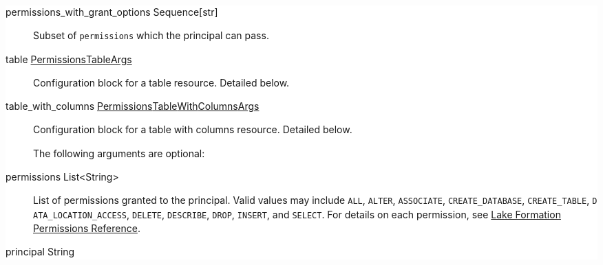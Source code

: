 <a data-swiftype-name="resource-property" data-swiftype-type="text" href="#permissions_with_grant_options_python" style="color: inherit; text-decoration: inherit;">permissions_<wbr>with_<wbr>grant_<wbr>options</a>
</span>
        <span class="property-indicator"></span>
        <span class="property-type">Sequence[str]</span>
    </dt>
    <dd><p>Subset of <code>permissions</code> which the principal can pass.</p>
</dd><dt class="property-optional property-replacement"
            title="Optional">
        <span id="table_python">
<a data-swiftype-name="resource-property" data-swiftype-type="text" href="#table_python" style="color: inherit; text-decoration: inherit;">table</a>
</span>
        <span class="property-indicator"></span>
        <span class="property-type"><a href="#permissionstable">Permissions<wbr>Table<wbr>Args</a></span>
    </dt>
    <dd><p>Configuration block for a table resource. Detailed below.</p>
</dd><dt class="property-optional property-replacement"
            title="Optional">
        <span id="table_with_columns_python">
<a data-swiftype-name="resource-property" data-swiftype-type="text" href="#table_with_columns_python" style="color: inherit; text-decoration: inherit;">table_<wbr>with_<wbr>columns</a>
</span>
        <span class="property-indicator"></span>
        <span class="property-type"><a href="#permissionstablewithcolumns">Permissions<wbr>Table<wbr>With<wbr>Columns<wbr>Args</a></span>
    </dt>
    <dd><p>Configuration block for a table with columns resource. Detailed below.</p>
<p>The following arguments are optional:</p>
</dd></dl>
</pulumi-choosable>
</div>

<div>
<pulumi-choosable type="language" values="yaml">
<dl class="resources-properties"><dt class="property-required property-replacement"
            title="Required">
        <span id="permissions_yaml">
<a data-swiftype-name="resource-property" data-swiftype-type="text" href="#permissions_yaml" style="color: inherit; text-decoration: inherit;">permissions</a>
</span>
        <span class="property-indicator"></span>
        <span class="property-type">List&lt;String&gt;</span>
    </dt>
    <dd><p>List of permissions granted to the principal. Valid values may include <code>ALL</code>, <code>ALTER</code>, <code>ASSOCIATE</code>, <code>CREATE_DATABASE</code>, <code>CREATE_TABLE</code>, <code>DATA_LOCATION_ACCESS</code>, <code>DELETE</code>, <code>DESCRIBE</code>, <code>DROP</code>, <code>INSERT</code>, and <code>SELECT</code>. For details on each permission, see <a href="https://docs.aws.amazon.com/lake-formation/latest/dg/lf-permissions-reference.html">Lake Formation Permissions Reference</a>.</p>
</dd><dt class="property-required property-replacement"
            title="Required">
        <span id="principal_yaml">
<a data-swiftype-name="resource-property" data-swiftype-type="text" href="#principal_yaml" style="color: inherit; text-decoration: inherit;">principal</a>
</span>
        <span class="property-indicator"></span>
        <span class="property-type">String</span>
    </dt>